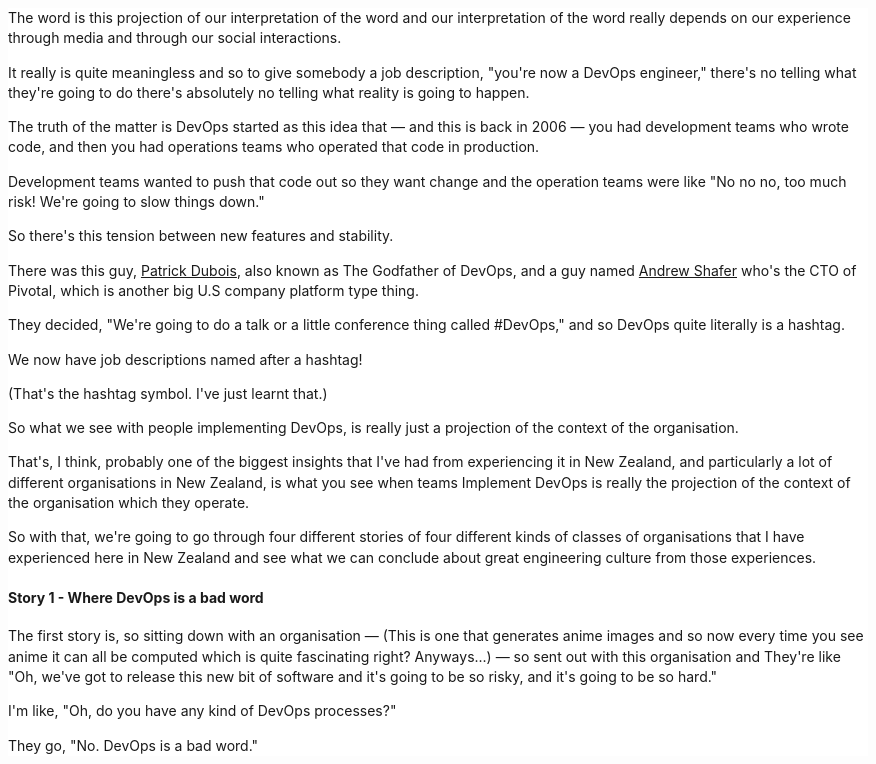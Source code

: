 </p>
<p>
  The word is this projection of our interpretation of the word and our interpretation of the word really depends on our experience through media and through our social interactions.
</p>
<p>
  It really is quite meaningless and so to give somebody a job description, "you're now a DevOps engineer," there's no telling what they're going to do there's absolutely no telling what reality is going to happen.
</p>
<p>
  The truth of the matter is DevOps started as this idea that — and this is back in 2006 — you had development teams who wrote code, and then you had operations teams who operated that code in production.
</p>
<p>
  Development teams wanted to push that code out so they want change and the operation teams were like "No no no, too much risk! We're going to slow things down."
</p>
<p>
  So there's this tension between new features and stability.
</p>
<p>
  There was this guy, <a rel="external" href="https://www.jedi.be/">Patrick Dubois</a>, also known as The Godfather of DevOps, and a guy named <a rel="external" href="http://stochasticresonance.wordpress.com/">Andrew Shafer</a> who's the CTO of Pivotal, which is another big U.S company platform type thing.
</p>
<p>
  They decided, "We're going to do a talk or a little conference thing called #DevOps," and so DevOps quite literally is a hashtag.
</p>
<p>
  We now have job descriptions named after a hashtag!
</p>
<p>
  (That's the hashtag symbol. I've just learnt that.)
</p>
<p>
  So what we see with people implementing DevOps, is really just a projection of the context of the organisation.
</p>
<p>
  That's, I think, probably one of the biggest insights that I've had from experiencing it in New Zealand, and particularly a lot of different organisations in New Zealand, is what you see when teams Implement DevOps is really the projection of the context of the organisation which they operate.
</p>
<p>
  So with that, we're going to go through four different stories of four different kinds of classes of organisations that I have experienced here in New Zealand and see what we can conclude about great engineering culture from those experiences.
</p>
<h4>Story 1 - Where DevOps is a bad word</h4>
<p>
  The first story is, so sitting down with an organisation — (This is one that generates anime images and so now every time you see anime it can all be computed which is quite fascinating right? Anyways...) — so sent out with this organisation and They're like "Oh, we've got to release this new bit of software and it's going to be so risky, and it's going to be so hard."
</p>
<p>
  I'm like, "Oh, do you have any kind of DevOps processes?"
</p>
<p>
  They go, "No. DevOps is a bad word."